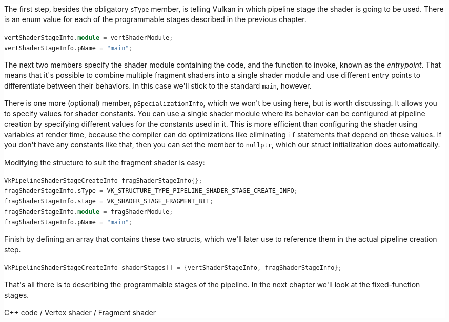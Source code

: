 The first step, besides the obligatory `sType` member, is telling Vulkan in
which pipeline stage the shader is going to be used. There is an enum value for
each of the programmable stages described in the previous chapter.

```c++
vertShaderStageInfo.module = vertShaderModule;
vertShaderStageInfo.pName = "main";
```

The next two members specify the shader module containing the code, and the
function to invoke, known as the *entrypoint*. That means that it's possible to combine multiple fragment
shaders into a single shader module and use different entry points to
differentiate between their behaviors. In this case we'll stick to the standard
`main`, however.

There is one more (optional) member, `pSpecializationInfo`, which we won't be
using here, but is worth discussing. It allows you to specify values for shader
constants. You can use a single shader module where its behavior can be
configured at pipeline creation by specifying different values for the constants
used in it. This is more efficient than configuring the shader using variables
at render time, because the compiler can do optimizations like eliminating `if`
statements that depend on these values. If you don't have any constants like
that, then you can set the member to `nullptr`, which our struct initialization
does automatically.

Modifying the structure to suit the fragment shader is easy:

```c++
VkPipelineShaderStageCreateInfo fragShaderStageInfo{};
fragShaderStageInfo.sType = VK_STRUCTURE_TYPE_PIPELINE_SHADER_STAGE_CREATE_INFO;
fragShaderStageInfo.stage = VK_SHADER_STAGE_FRAGMENT_BIT;
fragShaderStageInfo.module = fragShaderModule;
fragShaderStageInfo.pName = "main";
```

Finish by defining an array that contains these two structs, which we'll later
use to reference them in the actual pipeline creation step.

```c++
VkPipelineShaderStageCreateInfo shaderStages[] = {vertShaderStageInfo, fragShaderStageInfo};
```

That's all there is to describing the programmable stages of the pipeline. In
the next chapter we'll look at the fixed-function stages.

[C++ code](/code/09_shader_modules.cpp) /
[Vertex shader](/code/09_shader_base.vert) /
[Fragment shader](/code/09_shader_base.frag)
